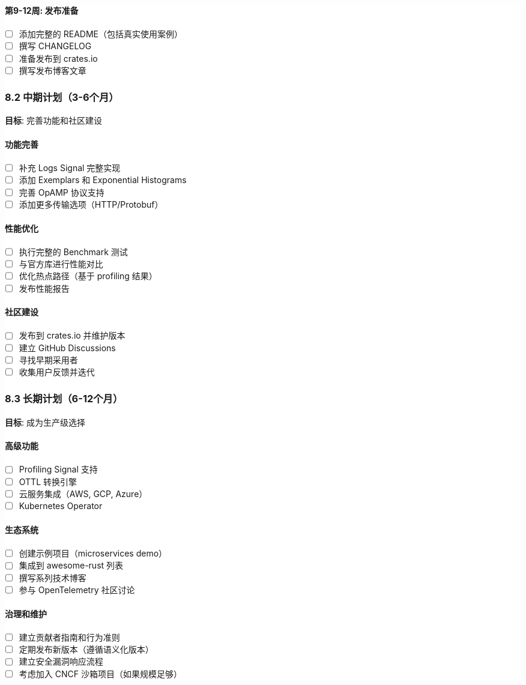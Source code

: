 #### 第9-12周: 发布准备

- [ ] 添加完整的 README（包括真实使用案例）
- [ ] 撰写 CHANGELOG
- [ ] 准备发布到 crates.io
- [ ] 撰写发布博客文章

### 8.2 中期计划（3-6个月）

**目标**: 完善功能和社区建设

#### 功能完善

- [ ] 补充 Logs Signal 完整实现
- [ ] 添加 Exemplars 和 Exponential Histograms
- [ ] 完善 OpAMP 协议支持
- [ ] 添加更多传输选项（HTTP/Protobuf）

#### 性能优化

- [ ] 执行完整的 Benchmark 测试
- [ ] 与官方库进行性能对比
- [ ] 优化热点路径（基于 profiling 结果）
- [ ] 发布性能报告

#### 社区建设

- [ ] 发布到 crates.io 并维护版本
- [ ] 建立 GitHub Discussions
- [ ] 寻找早期采用者
- [ ] 收集用户反馈并迭代

### 8.3 长期计划（6-12个月）

**目标**: 成为生产级选择

#### 高级功能

- [ ] Profiling Signal 支持
- [ ] OTTL 转换引擎
- [ ] 云服务集成（AWS, GCP, Azure）
- [ ] Kubernetes Operator

#### 生态系统

- [ ] 创建示例项目（microservices demo）
- [ ] 集成到 awesome-rust 列表
- [ ] 撰写系列技术博客
- [ ] 参与 OpenTelemetry 社区讨论

#### 治理和维护

- [ ] 建立贡献者指南和行为准则
- [ ] 定期发布新版本（遵循语义化版本）
- [ ] 建立安全漏洞响应流程
- [ ] 考虑加入 CNCF 沙箱项目（如果规模足够）
